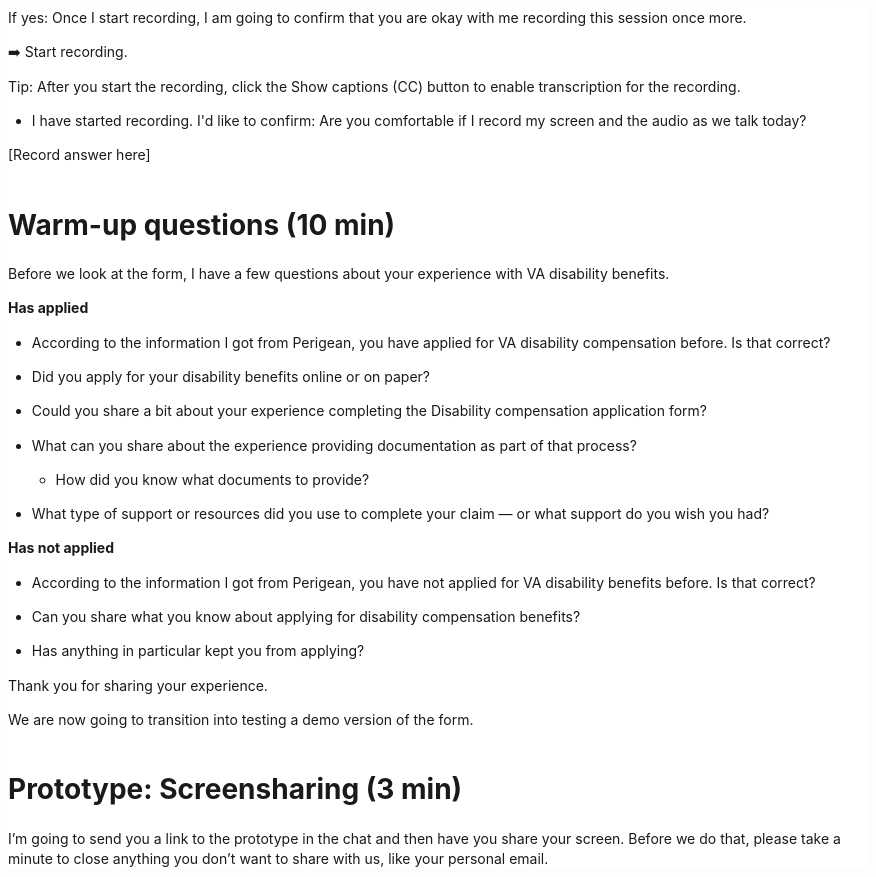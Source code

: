 If yes: Once I start recording, I am going to confirm that you are okay with me recording this session once more.

➡️ Start recording.

Tip: After you start the recording, click the Show captions (CC) button to enable transcription for the recording.

*   I have started recording. I'd like to confirm: Are you comfortable if I record my screen and the audio as we talk today?
    

\[Record answer here\]

  
  

# Warm-up questions (10 min)

Before we look at the form, I have a few questions about your experience with VA disability benefits.

  

**Has applied**

- According to the information I got from Perigean, you have applied for VA disability compensation before. Is that correct?
    
- Did you apply for your disability benefits online or on paper?
    
- Could you share a bit about your experience completing the Disability compensation application form?
    
- What can you share about the experience providing documentation as part of that process?
  
   - How did you know what documents to provide?
    
- What type of support or resources did you use to complete your claim — or what support do you wish you had?
    

  

**Has not applied**

- According to the information I got from Perigean, you have not applied for VA disability benefits before. Is that correct?
    
- Can you share what you know about applying for disability compensation benefits?
    
- Has anything in particular kept you from applying?
    

Thank you for sharing your experience.

We are now going to transition into testing a demo version of the form.

# Prototype: Screensharing (3 min)

I’m going to send you a link to the prototype in the chat and then have you share your screen. Before we do that, please take a minute to close anything you don’t want to share with us, like your personal email.
